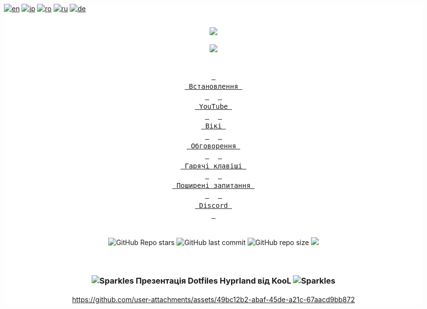 [![en](https://img.shields.io/badge/lang-en-yellow.svg)](https://github.com/JaKooLit/Hyprland-Dots/blob/main/README.md)
[![jp](https://img.shields.io/badge/lang-jp-blue.svg)](https://github.com/JaKooLit/Hyprland-Dots/blob/main/i18n/README.jp.md)
[![ro](https://img.shields.io/badge/lang-ro-green.svg)](https://github.com/JaKooLit/Hyprland-Dots/blob/main/i18n/README.ro.md)
[![ru](https://img.shields.io/badge/lang-ru-red.svg)](https://github.com/JaKooLit/Hyprland-Dots/blob/main/i18n/README.ru.md)
[![de](https://img.shields.io/badge/lang-de-magenta.svg)](https://github.com/JaKooLit/Hyprland-Dots/blob/main/i18n/README.de.md)

<h3 align="center">
<img align="center" width="80%" src=https://github.com/user-attachments/assets/bc18bd4d-944b-4d5f-a119-7578fa38f9b4 />
</h3>

<p align="center">
  <img src="https://raw.githubusercontent.com/JaKooLit/Hyprland-Dots/main/assets/latte.png" width="400" />
</p>

<div align="center">
<br>
  <a href="#встановлення"><kbd> <br> Встановлення <br> </kbd></a>  
  <a href="https://www.youtube.com/playlist?list=PLDtGd5Fw5_GjXCznR0BzCJJDIQSZJRbxx"><kbd> <br> YouTube <br> </kbd></a>  
  <a href="https://github.com/JaKooLit/Hyprland-Dots/wiki"><kbd> <br> Вікі <br> </kbd></a>  
  <a href="https://github.com/JaKooLit/Hyprland-Dots/discussions"><kbd> <br> Обговорення <br> </kbd></a>  
  <a href="https://github.com/JaKooLit/Hyprland-Dots/wiki/Keybinds"><kbd> <br> Гарячі клавіші <br> </kbd></a>  
  <a href="https://github.com/JaKooLit/Hyprland-Dots/wiki/FAQ"><kbd> <br> Поширені запитання <br> </kbd></a>  
  <a href="https://discord.gg/kool-tech-world"><kbd> <br> Discord <br> </kbd></a>
</div><br>

<div align="center">

![GitHub Repo stars](https://img.shields.io/github/stars/JaKooLit/Hyprland-Dots?style=for-the-badge&color=cba6f7) ![GitHub last commit](https://img.shields.io/github/last-commit/JaKooLit/Hyprland-Dots?style=for-the-badge&color=b4befe) ![GitHub repo size](https://img.shields.io/github/repo-size/JaKooLit/Hyprland-Dots?style=for-the-badge&color=cba6f7) <a href="https://discord.gg/kool-tech-world"> <img src="https://img.shields.io/discord/1151869464405606400?style=for-the-badge&logo=discord&color=cba6f7&link=https%3A%2F%2Fdiscord.gg%kool-tech-world"> </a>

<br/>
</div>

<h3 align="center">
	<img src="https://github.com/JaKooLit/Telegram-Animated-Emojis/blob/main/Activity/Sparkles.webp" alt="Sparkles" width="38" height="38" />
	Презентація Dotfiles Hyprland від KooL 
	<img src="https://github.com/JaKooLit/Telegram-Animated-Emojis/blob/main/Activity/Sparkles.webp" alt="Sparkles" width="38" height="38" />
</h3>

<div align="center">

https://github.com/user-attachments/assets/49bc12b2-abaf-45de-a21c-67aacd9bb872

</div>

